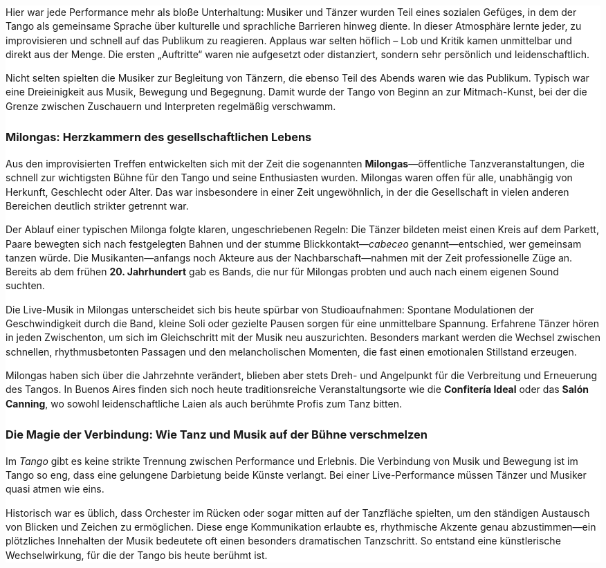 Hier war jede Performance mehr als bloße Unterhaltung: Musiker und Tänzer wurden Teil eines sozialen
Gefüges, in dem der Tango als gemeinsame Sprache über kulturelle und sprachliche Barrieren hinweg
diente. In dieser Atmosphäre lernte jeder, zu improvisieren und schnell auf das Publikum zu
reagieren. Applaus war selten höflich – Lob und Kritik kamen unmittelbar und direkt aus der Menge.
Die ersten „Auftritte“ waren nie aufgesetzt oder distanziert, sondern sehr persönlich und
leidenschaftlich.

Nicht selten spielten die Musiker zur Begleitung von Tänzern, die ebenso Teil des Abends waren wie
das Publikum. Typisch war eine Dreieinigkeit aus Musik, Bewegung und Begegnung. Damit wurde der
Tango von Beginn an zur Mitmach-Kunst, bei der die Grenze zwischen Zuschauern und Interpreten
regelmäßig verschwamm.

### Milongas: Herzkammern des gesellschaftlichen Lebens

Aus den improvisierten Treffen entwickelten sich mit der Zeit die sogenannten
**Milongas**—öffentliche Tanzveranstaltungen, die schnell zur wichtigsten Bühne für den Tango und
seine Enthusiasten wurden. Milongas waren offen für alle, unabhängig von Herkunft, Geschlecht oder
Alter. Das war insbesondere in einer Zeit ungewöhnlich, in der die Gesellschaft in vielen anderen
Bereichen deutlich strikter getrennt war.

Der Ablauf einer typischen Milonga folgte klaren, ungeschriebenen Regeln: Die Tänzer bildeten meist
einen Kreis auf dem Parkett, Paare bewegten sich nach festgelegten Bahnen und der stumme
Blickkontakt—_cabeceo_ genannt—entschied, wer gemeinsam tanzen würde. Die Musikanten—anfangs noch
Akteure aus der Nachbarschaft—nahmen mit der Zeit professionelle Züge an. Bereits ab dem frühen
**20. Jahrhundert** gab es Bands, die nur für Milongas probten und auch nach einem eigenen Sound
suchten.

Die Live-Musik in Milongas unterscheidet sich bis heute spürbar von Studioaufnahmen: Spontane
Modulationen der Geschwindigkeit durch die Band, kleine Soli oder gezielte Pausen sorgen für eine
unmittelbare Spannung. Erfahrene Tänzer hören in jeden Zwischenton, um sich im Gleichschritt mit der
Musik neu auszurichten. Besonders markant werden die Wechsel zwischen schnellen, rhythmusbetonten
Passagen und den melancholischen Momenten, die fast einen emotionalen Stillstand erzeugen.

Milongas haben sich über die Jahrzehnte verändert, blieben aber stets Dreh- und Angelpunkt für die
Verbreitung und Erneuerung des Tangos. In Buenos Aires finden sich noch heute traditionsreiche
Veranstaltungsorte wie die **Confitería Ideal** oder das **Salón Canning**, wo sowohl
leidenschaftliche Laien als auch berühmte Profis zum Tanz bitten.

### Die Magie der Verbindung: Wie Tanz und Musik auf der Bühne verschmelzen

Im _Tango_ gibt es keine strikte Trennung zwischen Performance und Erlebnis. Die Verbindung von
Musik und Bewegung ist im Tango so eng, dass eine gelungene Darbietung beide Künste verlangt. Bei
einer Live-Performance müssen Tänzer und Musiker quasi atmen wie eins.

Historisch war es üblich, dass Orchester im Rücken oder sogar mitten auf der Tanzfläche spielten, um
den ständigen Austausch von Blicken und Zeichen zu ermöglichen. Diese enge Kommunikation erlaubte
es, rhythmische Akzente genau abzustimmen—ein plötzliches Innehalten der Musik bedeutete oft einen
besonders dramatischen Tanzschritt. So entstand eine künstlerische Wechselwirkung, für die der Tango
bis heute berühmt ist.
